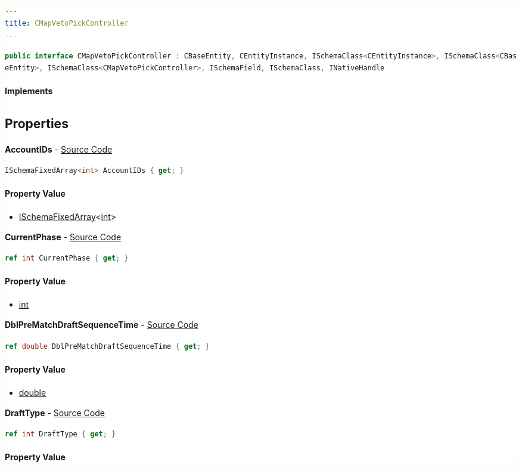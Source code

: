 ```yaml
---
title: CMapVetoPickController
---
```


```csharp
public interface CMapVetoPickController : CBaseEntity, CEntityInstance, ISchemaClass<CEntityInstance>, ISchemaClass<CBaseEntity>, ISchemaClass<CMapVetoPickController>, ISchemaField, ISchemaClass, INativeHandle
```

#### Implements

## Properties

**AccountIDs** - [Source Code](https://github.com/swiftly-solution/swiftlys2/blob/main/managed/src/SwiftlyS2.Generated/Schemas/Interfaces/CMapVetoPickController.cs#L32)

```csharp
ISchemaFixedArray<int> AccountIDs { get; }
```

#### Property Value

- [ISchemaFixedArray](/docs/api/shared/schemas/ischemafixedarray-1)<[int](https://learn.microsoft.com/dotnet/api/system.int32)>

**CurrentPhase** - [Source Code](https://github.com/swiftly-solution/swiftlys2/blob/main/managed/src/SwiftlyS2.Generated/Schemas/Interfaces/CMapVetoPickController.cs#L48)

```csharp
ref int CurrentPhase { get; }
```

#### Property Value

- [int](https://learn.microsoft.com/dotnet/api/system.int32)

**DblPreMatchDraftSequenceTime** - [Source Code](https://github.com/swiftly-solution/swiftlys2/blob/main/managed/src/SwiftlyS2.Generated/Schemas/Interfaces/CMapVetoPickController.cs#L20)

```csharp
ref double DblPreMatchDraftSequenceTime { get; }
```

#### Property Value

- [double](https://learn.microsoft.com/dotnet/api/system.double)

**DraftType** - [Source Code](https://github.com/swiftly-solution/swiftlys2/blob/main/managed/src/SwiftlyS2.Generated/Schemas/Interfaces/CMapVetoPickController.cs#L24)

```csharp
ref int DraftType { get; }
```

#### Property Value
